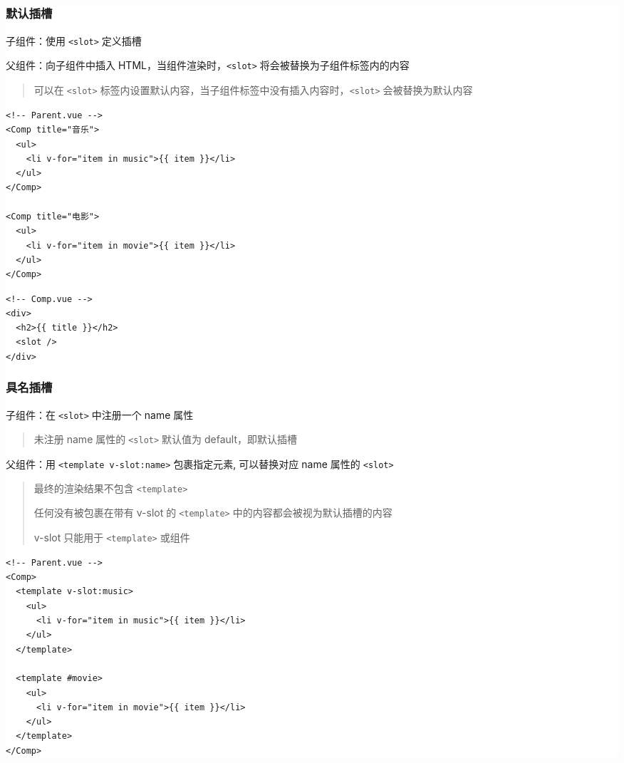 ### 默认插槽

子组件：使用 `<slot>` 定义插槽

父组件：向子组件中插入 HTML，当组件渲染时，`<slot>` 将会被替换为子组件标签内的内容

> 可以在 `<slot>` 标签内设置默认内容，当子组件标签中没有插入内容时，`<slot>` 会被替换为默认内容

```vue
<!-- Parent.vue -->
<Comp title="音乐">
  <ul>
    <li v-for="item in music">{{ item }}</li>
  </ul>
</Comp>

<Comp title="电影">
  <ul>
    <li v-for="item in movie">{{ item }}</li>
  </ul>
</Comp>
```

```vue
<!-- Comp.vue -->
<div>
  <h2>{{ title }}</h2>
  <slot />
</div>
```

### 具名插槽

子组件：在 `<slot>` 中注册一个 name 属性

> 未注册 name 属性的 `<slot>` 默认值为 default，即默认插槽

父组件：用 `<template v-slot:name>` 包裹指定元素, 可以替换对应 name 属性的 `<slot>`

> 最终的渲染结果不包含 `<template>`
>
> 任何没有被包裹在带有 v-slot 的 `<template>` 中的内容都会被视为默认插槽的内容
>
> v-slot 只能用于 `<template>` 或组件

```vue
<!-- Parent.vue -->
<Comp>
  <template v-slot:music>
    <ul>
      <li v-for="item in music">{{ item }}</li>
    </ul>
  </template>
  
  <template #movie>
    <ul>
      <li v-for="item in movie">{{ item }}</li>
    </ul>
  </template>
</Comp>
```
